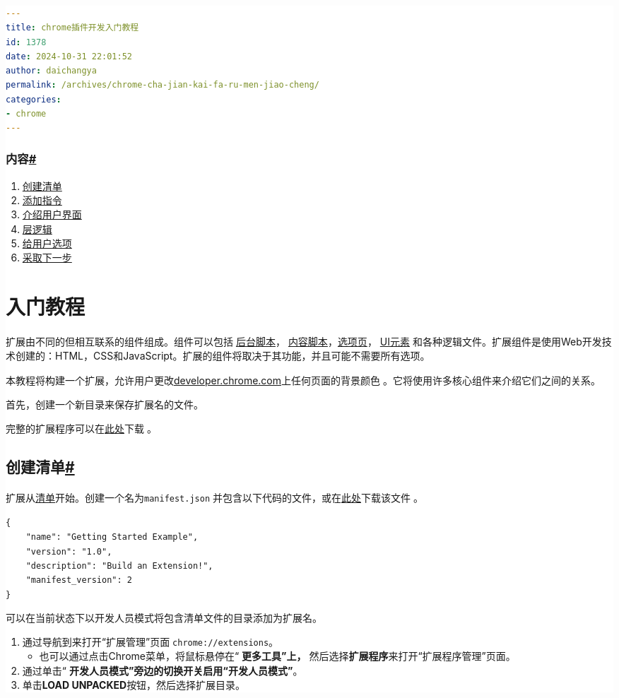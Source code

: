 ```yaml
---
title: chrome插件开发入门教程
id: 1378
date: 2024-10-31 22:01:52
author: daichangya
permalink: /archives/chrome-cha-jian-kai-fa-ru-men-jiao-cheng/
categories:
- chrome
---
```


### 内容[#](#contents "Permalink")

1.  [创建清单](#manifest)
2.  [添加指令](#background)
3.  [介绍用户界面](#user_interface)
4.  [层逻辑](#logic)
5.  [给用户选项](#options)
6.  [采取下一步](#next-steps)

入门教程
====

扩展由不同的但相互联系的组件组成。组件可以包括 [后台脚本](https://developer.chrome.com/background_pages.html)， [内容脚本](https://developer.chrome.com/content_scripts.html)，[选项页](https://developer.chrome.com/options)， [UI元素](https://developer.chrome.com/user_interface.html) 和各种逻辑文件。扩展组件是使用Web开发技术创建的：HTML，CSS和JavaScript。扩展的组件将取决于其功能，并且可能不需要所有选项。

本教程将构建一个扩展，允许用户更改[developer.chrome.com](https://developer.chrome.com/)上任何页面的背景颜色 。它将使用许多核心组件来介绍它们之间的关系。

首先，创建一个新目录来保存扩展名的文件。

完整的扩展程序可以在[此处](https://developer.chrome.com/extensions//tutorials/get_started_complete.zip)下载 。

创建清单[#](#manifest "Permalink")
------------------------------

扩展从[清单](extensions/manifest)开始。创建一个名为`manifest.json` 并包含以下代码的文件，或在[此处](https://developer.chrome.com/extensions//tutorials/get_started/manifest.json)下载该文件 。

```
{
    "name": "Getting Started Example",
    "version": "1.0",
    "description": "Build an Extension!",
    "manifest_version": 2
}
```

可以在当前状态下以开发人员模式将包含清单文件的目录添加为扩展名。

1.  通过导航到来打开“扩展管理”页面 `chrome://extensions`。
    *   也可以通过点击Chrome菜单，将鼠标悬停在“ **更多工具”上，** 然后选择**扩展程序**来打开“扩展程序管理”页面。
2.  通过单击“ **开发人员模式”**旁边的切换开关启用“开发**人员模式”**。
3.  单击**LOAD UNPACKED**按钮，然后选择扩展目录。
